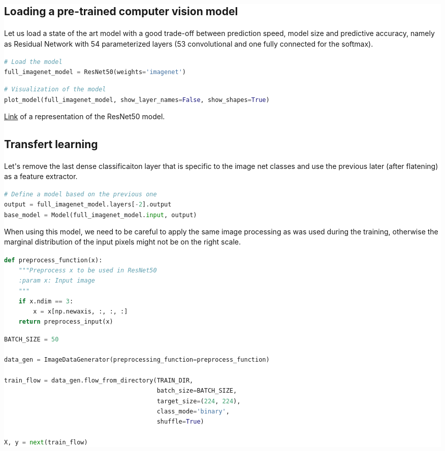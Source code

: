 
## Loading a pre-trained computer vision model

Let us load a state of the art model with a good trade-off between prediction speed, model size and predictive accuracy, namely as Residual Network with $54$ parameterized layers ($53$ convolutional and one fully connected for the softmax).


```python
# Load the model
full_imagenet_model = ResNet50(weights='imagenet')
```

```python
# Visualization of the model
plot_model(full_imagenet_model, show_layer_names=False, show_shapes=True)
```

[Link](/img/resnet50.png) of a representation of the ResNet50 model.

## Transfert learning

Let's remove the last dense classificaiton layer that is specific to the image net classes and use the previous later (after flatening) as a feature extractor.


```python
# Define a model based on the previous one
output = full_imagenet_model.layers[-2].output
base_model = Model(full_imagenet_model.input, output)
```

When using this model, we need to be careful to apply the same image processing as was used during the training, otherwise the marginal distribution of the input pixels might not be on the right scale.


```python
def preprocess_function(x):
    """Preprocess x to be used in ResNet50
    :param x: Input image
    """
    if x.ndim == 3:
        x = x[np.newaxis, :, :, :]
    return preprocess_input(x)
```


```python
BATCH_SIZE = 50

data_gen = ImageDataGenerator(preprocessing_function=preprocess_function)

train_flow = data_gen.flow_from_directory(TRAIN_DIR, 
                                          batch_size=BATCH_SIZE,
                                          target_size=(224, 224),
                                          class_mode='binary',
                                          shuffle=True)

X, y = next(train_flow)
```
